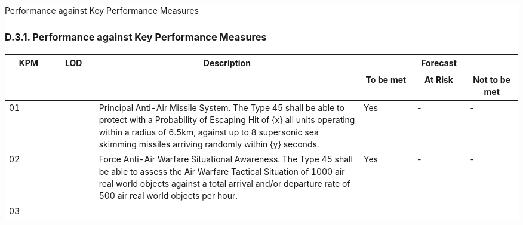 Performance against Key Performance Measures

### D.3.1. Performance against Key Performance Measures

<table>
<colgroup>
<col style="width: 9%" />
<col style="width: 8%" />
<col style="width: 50%" />
<col style="width: 10%" />
<col style="width: 10%" />
<col style="width: 10%" />
</colgroup>
<thead>
<tr>
<th rowspan="2">
KPM
</th>
<th rowspan="2">
LOD
</th>
<th rowspan="2">Description</th>
<th></th>
<th>Forecast</th>
<th></th>
</tr>
<tr>
<th>To be met</th>
<th>At Risk</th>
<th>
Not to be met
</th>
</tr>
</thead>
<tbody>
<tr>
<td>01</td>
<td></td>
<td>
Principal Anti-Air Missile System. The Type 45 shall be able to protect with a Probability of Escaping Hit of {x} all units operating within a radius of 6.5km, against up to 8 supersonic sea skimming missiles arriving randomly within {y} seconds.
</td>
<td>Yes</td>
<td>-</td>
<td>-</td>
</tr>
<tr>
<td>02</td>
<td></td>
<td>
Force Anti-Air Warfare Situational Awareness. The Type 45 shall be able to assess the Air Warfare Tactical Situation of 1000 air real world objects against a total arrival and/or departure rate of 500 air real world objects per hour.
</td>
<td>Yes</td>
<td>-</td>
<td>-</td>
</tr>
<tr>
<td>03</td>
<td></td>
<td>